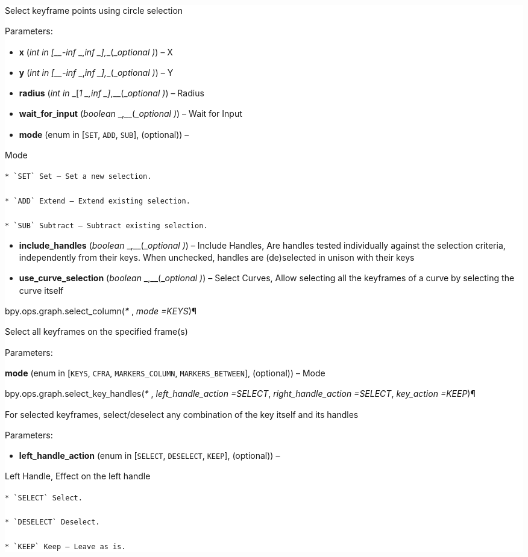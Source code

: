    

Select keyframe points using circle selection

Parameters:

    

  * **x** (_int in_ _[__-inf_ _,__inf_ _]__,__(__optional_ _)_) – X

  * **y** (_int in_ _[__-inf_ _,__inf_ _]__,__(__optional_ _)_) – Y

  * **radius** (_int in_ _[__1_ _,__inf_ _]__,__(__optional_ _)_) – Radius

  * **wait_for_input** (_boolean_ _,__(__optional_ _)_) – Wait for Input

  * **mode** (enum in [`SET`, `ADD`, `SUB`], (optional)) – 

Mode

    * `SET` Set – Set a new selection.

    * `ADD` Extend – Extend existing selection.

    * `SUB` Subtract – Subtract existing selection.

  * **include_handles** (_boolean_ _,__(__optional_ _)_) – Include Handles, Are handles tested individually against the selection criteria, independently from their keys. When unchecked, handles are (de)selected in unison with their keys

  * **use_curve_selection** (_boolean_ _,__(__optional_ _)_) – Select Curves, Allow selecting all the keyframes of a curve by selecting the curve itself

bpy.ops.graph.select_column(_*_ , _mode =KEYS_)¶

    

Select all keyframes on the specified frame(s)

Parameters:

    

**mode** (enum in [`KEYS`, `CFRA`, `MARKERS_COLUMN`, `MARKERS_BETWEEN`],
(optional)) – Mode

bpy.ops.graph.select_key_handles(_*_ , _left_handle_action =SELECT_,
_right_handle_action =SELECT_, _key_action =KEEP_)¶

    

For selected keyframes, select/deselect any combination of the key itself and
its handles

Parameters:

    

  * **left_handle_action** (enum in [`SELECT`, `DESELECT`, `KEEP`], (optional)) – 

Left Handle, Effect on the left handle

    * `SELECT` Select.

    * `DESELECT` Deselect.

    * `KEEP` Keep – Leave as is.
